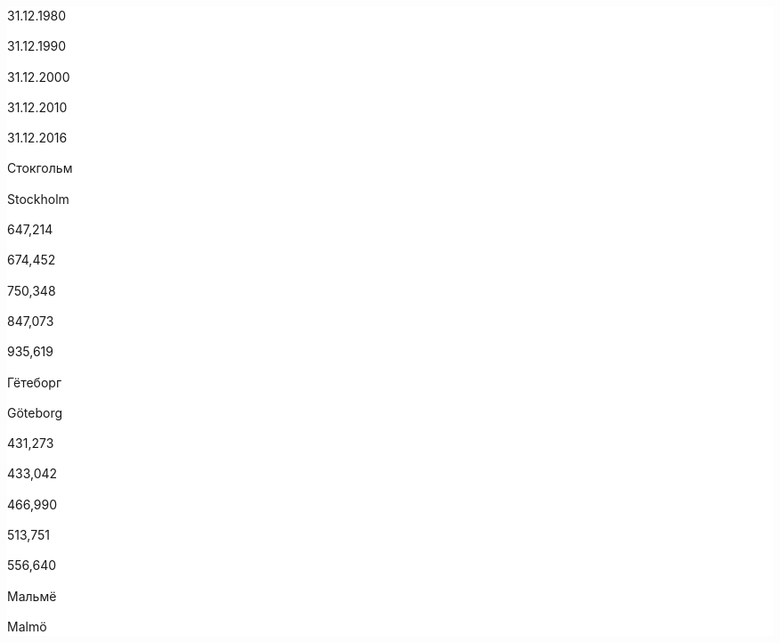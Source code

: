 31.12.1980


31.12.1990


31.12.2000


31.12.2010


31.12.2016






Стокгольм


Stockholm


647,214


674,452


750,348


847,073


935,619






Гётеборг


Göteborg 


431,273


433,042


466,990


513,751


556,640






Мальмё


Malmö


